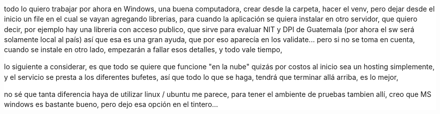 todo lo quiero trabajar por ahora en Windows, una buena computadora, crear desde la carpeta, hacer el venv, pero dejar desde el inicio un file en el cual se vayan agregando librerias, para cuando la aplicación se quiera instalar en otro servidor, que quiero decir, por ejemplo hay una libreria con acceso publico, que sirve para evaluar NIT y DPI de Guatemala (por ahora el sw será solamente local al país) así que esa es una gran ayuda, que por eso aparecía en los validate... pero si no se toma en cuenta, cuando se instale en otro lado, empezarán a fallar esos detalles, y todo vale tiempo, 

lo siguiente a considerar, es que todo se quiere que funcione "en la nube" quizás por costos al inicio sea un hosting simplemente, y el servicio se presta a los diferentes bufetes,  así que todo lo que se haga, tendrá que terminar allá arriba, es lo mejor, 

no sé que tanta diferencia haya de utilizar linux / ubuntu me parece, para tener el ambiente de pruebas tambien allí, creo que MS windows es bastante bueno, pero dejo esa opción en el tintero...

